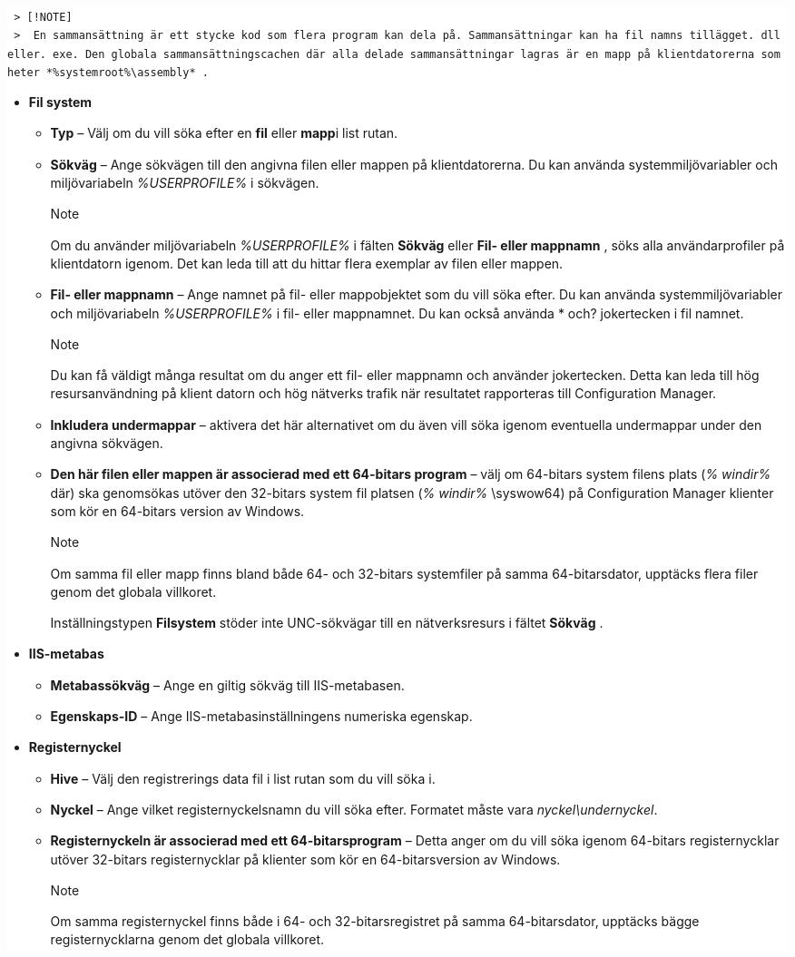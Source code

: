      > [!NOTE]  
     >  En sammansättning är ett stycke kod som flera program kan dela på. Sammansättningar kan ha fil namns tillägget. dll eller. exe. Den globala sammansättningscachen där alla delade sammansättningar lagras är en mapp på klientdatorerna som heter *%systemroot%\assembly* .  

   - **Fil system**  

     - **Typ** – Välj om du vill söka efter en **fil** eller **mapp**i list rutan.  

     - **Sökväg** – Ange sökvägen till den angivna filen eller mappen på klientdatorerna. Du kan använda systemmiljövariabler och miljövariabeln *%USERPROFILE%* i sökvägen.  

       > [!NOTE]  
       >  Om du använder miljövariabeln *%USERPROFILE%* i fälten **Sökväg** eller **Fil- eller mappnamn** , söks alla användarprofiler på klientdatorn igenom. Det kan leda till att du hittar flera exemplar av filen eller mappen.  

     - **Fil- eller mappnamn** – Ange namnet på fil- eller mappobjektet som du vill söka efter. Du kan använda systemmiljövariabler och miljövariabeln *%USERPROFILE%* i fil- eller mappnamnet. Du kan också använda * och? jokertecken i fil namnet.  

       > [!NOTE]  
       >  Du kan få väldigt många resultat om du anger ett fil- eller mappnamn och använder jokertecken. Detta kan leda till hög resursanvändning på klient datorn och hög nätverks trafik när resultatet rapporteras till Configuration Manager.  

     - **Inkludera undermappar** – aktivera det här alternativet om du även vill söka igenom eventuella undermappar under den angivna sökvägen.  

     - **Den här filen eller mappen är associerad med ett 64-bitars program** – välj om 64-bitars system filens plats (*% windir%* där) ska genomsökas utöver den 32-bitars system fil platsen (*% windir%* \syswow64) på Configuration Manager klienter som kör en 64-bitars version av Windows.  

       > [!NOTE]  
       >  Om samma fil eller mapp finns bland både 64- och 32-bitars systemfiler på samma 64-bitarsdator, upptäcks flera filer genom det globala villkoret.  

       Inställningstypen **Filsystem** stöder inte UNC-sökvägar till en nätverksresurs i fältet **Sökväg** .  

   - **IIS-metabas**  

     -   **Metabassökväg** – Ange en giltig sökväg till IIS-metabasen.  

     -   **Egenskaps-ID** – Ange IIS-metabasinställningens numeriska egenskap.  

   - **Registernyckel**  

     -   **Hive** – Välj den registrerings data fil i list rutan som du vill söka i.  

     -   **Nyckel** – Ange vilket registernyckelsnamn du vill söka efter. Formatet måste vara *nyckel\undernyckel*.  

     -   **Registernyckeln är associerad med ett 64-bitarsprogram** – Detta anger om du vill söka igenom 64-bitars registernycklar utöver 32-bitars registernycklar på klienter som kör en 64-bitarsversion av Windows.  

         > [!NOTE]  
         >  Om samma registernyckel finns både i 64- och 32-bitarsregistret på samma 64-bitarsdator, upptäcks bägge registernycklarna genom det globala villkoret.  
